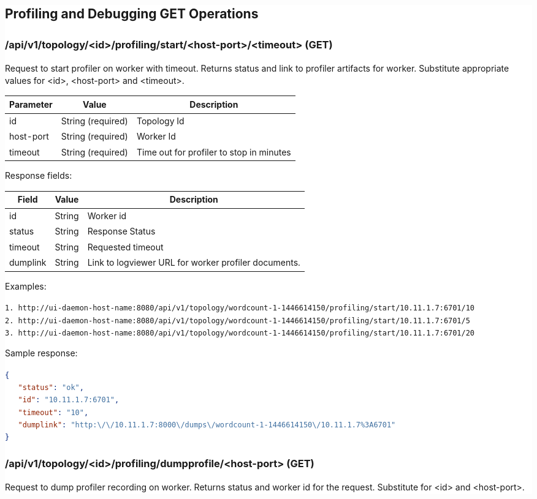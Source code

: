 ## Profiling and Debugging GET Operations

###  /api/v1/topology/\<id\>/profiling/start/\<host-port\>/\<timeout\> (GET)

Request to start profiler on worker with timeout. Returns status and link to profiler artifacts for worker.
Substitute appropriate values for \<id\>, \<host-port\> and \<timeout\>.

|Parameter |Value   |Description  |
|----------|--------|-------------|
|id   	   |String (required)| Topology Id  |
|host-port |String (required)| Worker Id |
|timeout |String (required)| Time out for profiler to stop in minutes |

Response fields:

|Field  |Value |Description|
|-----	|----- |-----------|
|id   | String | Worker id|
|status | String | Response Status |
|timeout | String | Requested timeout
|dumplink | String | Link to logviewer URL for worker profiler documents.|

Examples:

```no-highlight
1. http://ui-daemon-host-name:8080/api/v1/topology/wordcount-1-1446614150/profiling/start/10.11.1.7:6701/10
2. http://ui-daemon-host-name:8080/api/v1/topology/wordcount-1-1446614150/profiling/start/10.11.1.7:6701/5
3. http://ui-daemon-host-name:8080/api/v1/topology/wordcount-1-1446614150/profiling/start/10.11.1.7:6701/20
```

Sample response:

```json
{
   "status": "ok",
   "id": "10.11.1.7:6701",
   "timeout": "10",
   "dumplink": "http:\/\/10.11.1.7:8000\/dumps\/wordcount-1-1446614150\/10.11.1.7%3A6701"
}
```

###  /api/v1/topology/\<id\>/profiling/dumpprofile/\<host-port\> (GET)

Request to dump profiler recording on worker. Returns status and worker id for the request.
Substitute for \<id\> and \<host-port\>. 
